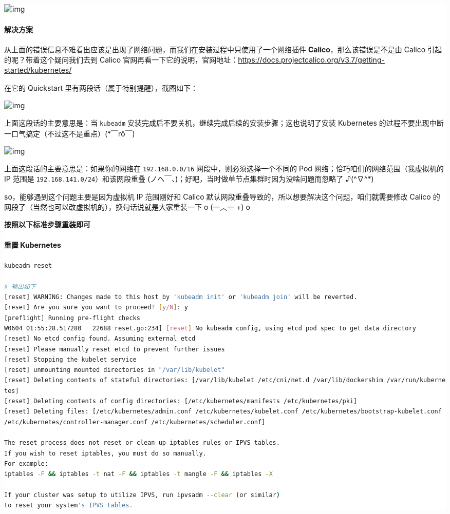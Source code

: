 ![img](resource/img/kubernetes/21.png)



#### 解决方案

从上面的错误信息不难看出应该是出现了网络问题，而我们在安装过程中只使用了一个网络插件 **Calico**，那么该错误是不是由 Calico 引起的呢？带着这个疑问我们去到 Calico 官网再看一下它的说明，官网地址：https://docs.projectcalico.org/v3.7/getting-started/kubernetes/

在它的 Quickstart 里有两段话（属于特别提醒），截图如下：

![img](resource/img/kubernetes/22.png)

上面这段话的主要意思是：当 `kubeadm` 安装完成后不要关机，继续完成后续的安装步骤；这也说明了安装 Kubernetes 的过程不要出现中断一口气搞定（不过这不是重点）(*￣rǒ￣)

![img](resource/img/kubernetes/23.png)

上面这段话的主要意思是：如果你的网络在 `192.168.0.0/16` 网段中，则必须选择一个不同的 Pod 网络；恰巧咱们的网络范围（我虚拟机的 IP 范围是 `192.168.141.0/24`）和该网段重叠 (ノへ￣、)；好吧，当时做单节点集群时因为没啥问题而忽略了 ♪(^∇^*)

so，能够遇到这个问题主要是因为虚拟机 IP 范围刚好和 Calico 默认网段重叠导致的，所以想要解决这个问题，咱们就需要修改 Calico 的网段了（当然也可以改虚拟机的），换句话说就是大家重装一下 o (一︿一 +) o

**按照以下标准步骤重装即可**



#### 重置 Kubernetes

```bash
kubeadm reset

# 输出如下
[reset] WARNING: Changes made to this host by 'kubeadm init' or 'kubeadm join' will be reverted.
[reset] Are you sure you want to proceed? [y/N]: y
[preflight] Running pre-flight checks
W0604 01:55:28.517280   22688 reset.go:234] [reset] No kubeadm config, using etcd pod spec to get data directory
[reset] No etcd config found. Assuming external etcd
[reset] Please manually reset etcd to prevent further issues
[reset] Stopping the kubelet service
[reset] unmounting mounted directories in "/var/lib/kubelet"
[reset] Deleting contents of stateful directories: [/var/lib/kubelet /etc/cni/net.d /var/lib/dockershim /var/run/kubernetes]
[reset] Deleting contents of config directories: [/etc/kubernetes/manifests /etc/kubernetes/pki]
[reset] Deleting files: [/etc/kubernetes/admin.conf /etc/kubernetes/kubelet.conf /etc/kubernetes/bootstrap-kubelet.conf /etc/kubernetes/controller-manager.conf /etc/kubernetes/scheduler.conf]

The reset process does not reset or clean up iptables rules or IPVS tables.
If you wish to reset iptables, you must do so manually.
For example:
iptables -F && iptables -t nat -F && iptables -t mangle -F && iptables -X

If your cluster was setup to utilize IPVS, run ipvsadm --clear (or similar)
to reset your system's IPVS tables.
```
